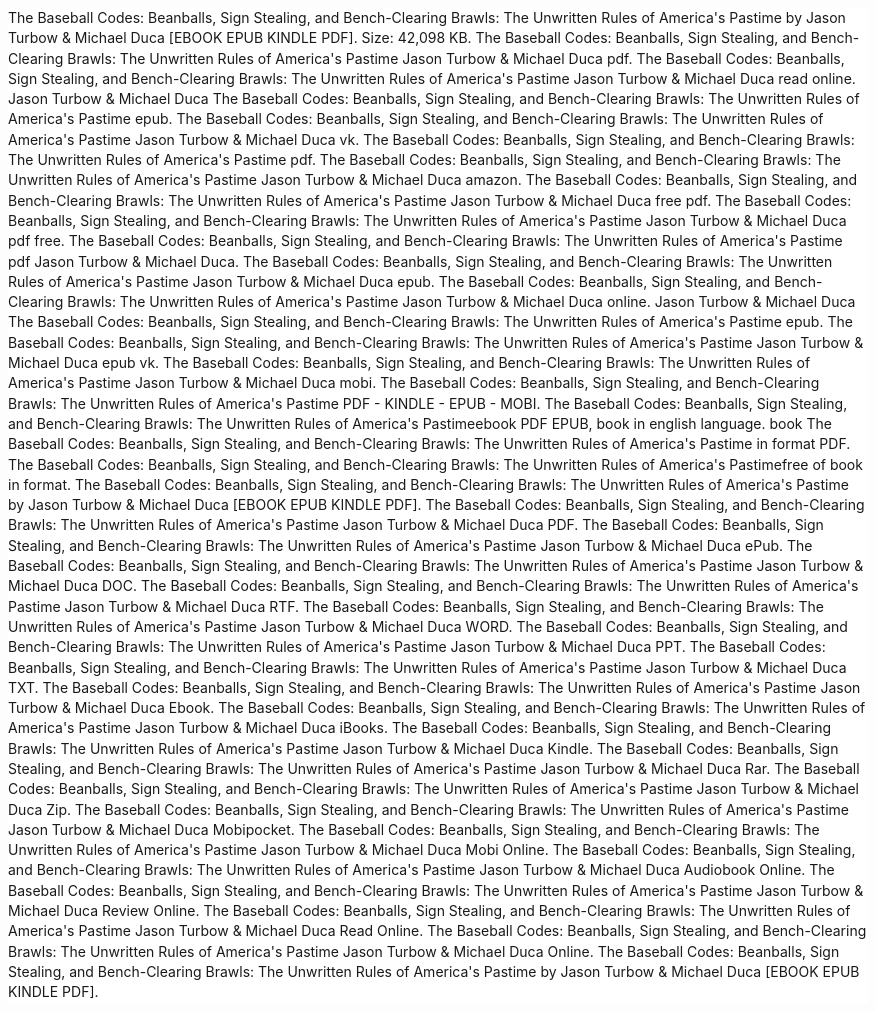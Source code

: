 The Baseball Codes: Beanballs, Sign Stealing, and Bench-Clearing Brawls: The Unwritten Rules of America's Pastime by Jason Turbow & Michael Duca [EBOOK EPUB KINDLE PDF]. Size: 42,098 KB. The Baseball Codes: Beanballs, Sign Stealing, and Bench-Clearing Brawls: The Unwritten Rules of America's Pastime Jason Turbow & Michael Duca pdf. The Baseball Codes: Beanballs, Sign Stealing, and Bench-Clearing Brawls: The Unwritten Rules of America's Pastime Jason Turbow & Michael Duca read online. Jason Turbow & Michael Duca The Baseball Codes: Beanballs, Sign Stealing, and Bench-Clearing Brawls: The Unwritten Rules of America's Pastime epub. The Baseball Codes: Beanballs, Sign Stealing, and Bench-Clearing Brawls: The Unwritten Rules of America's Pastime Jason Turbow & Michael Duca vk. The Baseball Codes: Beanballs, Sign Stealing, and Bench-Clearing Brawls: The Unwritten Rules of America's Pastime pdf. The Baseball Codes: Beanballs, Sign Stealing, and Bench-Clearing Brawls: The Unwritten Rules of America's Pastime Jason Turbow & Michael Duca amazon. The Baseball Codes: Beanballs, Sign Stealing, and Bench-Clearing Brawls: The Unwritten Rules of America's Pastime Jason Turbow & Michael Duca free pdf. The Baseball Codes: Beanballs, Sign Stealing, and Bench-Clearing Brawls: The Unwritten Rules of America's Pastime Jason Turbow & Michael Duca pdf free. The Baseball Codes: Beanballs, Sign Stealing, and Bench-Clearing Brawls: The Unwritten Rules of America's Pastime pdf Jason Turbow & Michael Duca. The Baseball Codes: Beanballs, Sign Stealing, and Bench-Clearing Brawls: The Unwritten Rules of America's Pastime Jason Turbow & Michael Duca epub. The Baseball Codes: Beanballs, Sign Stealing, and Bench-Clearing Brawls: The Unwritten Rules of America's Pastime Jason Turbow & Michael Duca online. Jason Turbow & Michael Duca The Baseball Codes: Beanballs, Sign Stealing, and Bench-Clearing Brawls: The Unwritten Rules of America's Pastime epub. The Baseball Codes: Beanballs, Sign Stealing, and Bench-Clearing Brawls: The Unwritten Rules of America's Pastime Jason Turbow & Michael Duca epub vk. The Baseball Codes: Beanballs, Sign Stealing, and Bench-Clearing Brawls: The Unwritten Rules of America's Pastime Jason Turbow & Michael Duca mobi. The Baseball Codes: Beanballs, Sign Stealing, and Bench-Clearing Brawls: The Unwritten Rules of America's Pastime PDF - KINDLE - EPUB - MOBI. The Baseball Codes: Beanballs, Sign Stealing, and Bench-Clearing Brawls: The Unwritten Rules of America's Pastimeebook PDF EPUB, book in english language. book The Baseball Codes: Beanballs, Sign Stealing, and Bench-Clearing Brawls: The Unwritten Rules of America's Pastime in format PDF. The Baseball Codes: Beanballs, Sign Stealing, and Bench-Clearing Brawls: The Unwritten Rules of America's Pastimefree of book in format. The Baseball Codes: Beanballs, Sign Stealing, and Bench-Clearing Brawls: The Unwritten Rules of America's Pastime by Jason Turbow & Michael Duca [EBOOK EPUB KINDLE PDF]. The Baseball Codes: Beanballs, Sign Stealing, and Bench-Clearing Brawls: The Unwritten Rules of America's Pastime Jason Turbow & Michael Duca PDF. The Baseball Codes: Beanballs, Sign Stealing, and Bench-Clearing Brawls: The Unwritten Rules of America's Pastime Jason Turbow & Michael Duca ePub. The Baseball Codes: Beanballs, Sign Stealing, and Bench-Clearing Brawls: The Unwritten Rules of America's Pastime Jason Turbow & Michael Duca DOC. The Baseball Codes: Beanballs, Sign Stealing, and Bench-Clearing Brawls: The Unwritten Rules of America's Pastime Jason Turbow & Michael Duca RTF. The Baseball Codes: Beanballs, Sign Stealing, and Bench-Clearing Brawls: The Unwritten Rules of America's Pastime Jason Turbow & Michael Duca WORD. The Baseball Codes: Beanballs, Sign Stealing, and Bench-Clearing Brawls: The Unwritten Rules of America's Pastime Jason Turbow & Michael Duca PPT. The Baseball Codes: Beanballs, Sign Stealing, and Bench-Clearing Brawls: The Unwritten Rules of America's Pastime Jason Turbow & Michael Duca TXT. The Baseball Codes: Beanballs, Sign Stealing, and Bench-Clearing Brawls: The Unwritten Rules of America's Pastime Jason Turbow & Michael Duca Ebook. The Baseball Codes: Beanballs, Sign Stealing, and Bench-Clearing Brawls: The Unwritten Rules of America's Pastime Jason Turbow & Michael Duca iBooks. The Baseball Codes: Beanballs, Sign Stealing, and Bench-Clearing Brawls: The Unwritten Rules of America's Pastime Jason Turbow & Michael Duca Kindle. The Baseball Codes: Beanballs, Sign Stealing, and Bench-Clearing Brawls: The Unwritten Rules of America's Pastime Jason Turbow & Michael Duca Rar. The Baseball Codes: Beanballs, Sign Stealing, and Bench-Clearing Brawls: The Unwritten Rules of America's Pastime Jason Turbow & Michael Duca Zip. The Baseball Codes: Beanballs, Sign Stealing, and Bench-Clearing Brawls: The Unwritten Rules of America's Pastime Jason Turbow & Michael Duca Mobipocket. The Baseball Codes: Beanballs, Sign Stealing, and Bench-Clearing Brawls: The Unwritten Rules of America's Pastime Jason Turbow & Michael Duca Mobi Online. The Baseball Codes: Beanballs, Sign Stealing, and Bench-Clearing Brawls: The Unwritten Rules of America's Pastime Jason Turbow & Michael Duca Audiobook Online. The Baseball Codes: Beanballs, Sign Stealing, and Bench-Clearing Brawls: The Unwritten Rules of America's Pastime Jason Turbow & Michael Duca Review Online. The Baseball Codes: Beanballs, Sign Stealing, and Bench-Clearing Brawls: The Unwritten Rules of America's Pastime Jason Turbow & Michael Duca Read Online. The Baseball Codes: Beanballs, Sign Stealing, and Bench-Clearing Brawls: The Unwritten Rules of America's Pastime Jason Turbow & Michael Duca Online. The Baseball Codes: Beanballs, Sign Stealing, and Bench-Clearing Brawls: The Unwritten Rules of America's Pastime by Jason Turbow & Michael Duca [EBOOK EPUB KINDLE PDF].
